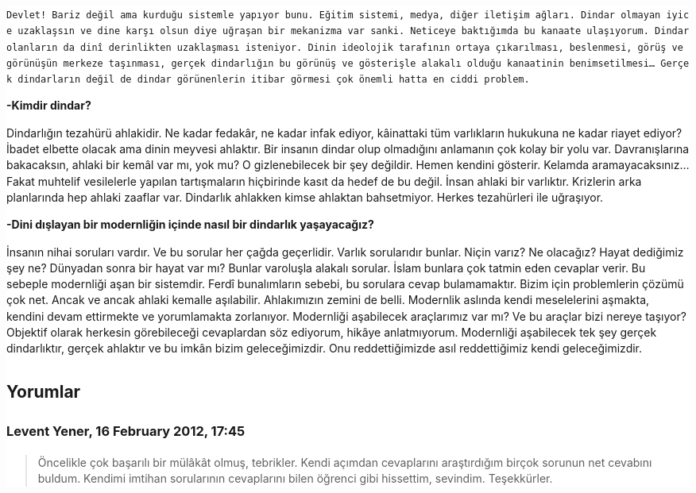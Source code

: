     Devlet! Bariz değil ama kurduğu sistemle yapıyor bunu. Eğitim sistemi, medya, diğer iletişim ağları. Dindar olmayan iyice uzaklaşsın ve dine karşı olsun diye uğraşan bir mekanizma var sanki. Neticeye baktığımda bu kanaate ulaşıyorum. Dindar olanların da dinî derinlikten uzaklaşması isteniyor. Dinin ideolojik tarafının ortaya çıkarılması, beslenmesi, görüş ve görünüşün merkeze taşınması, gerçek dindarlığın bu görünüş ve gösterişle alakalı olduğu kanaatinin benimsetilmesi… Gerçek dindarların değil de dindar görünenlerin itibar görmesi çok önemli hatta en ciddi problem.
   </p>
   <p>
    <strong>
     -Kimdir dindar?
    </strong>
   </p>
   <p>
    Dindarlığın tezahürü ahlakidir. Ne kadar fedakâr, ne kadar infak ediyor, kâinattaki tüm varlıkların hukukuna ne kadar riayet ediyor? İbadet elbette olacak ama dinin meyvesi ahlaktır. Bir insanın dindar olup olmadığını anlamanın çok kolay bir yolu var. Davranışlarına bakacaksın, ahlaki bir kemâl var mı, yok mu? O gizlenebilecek bir şey değildir. Hemen kendini gösterir. Kelamda aramayacaksınız… Fakat muhtelif vesilelerle yapılan tartışmaların hiçbirinde kasıt da hedef de bu değil. İnsan ahlaki bir varlıktır. Krizlerin arka planlarında hep ahlaki zaaflar var. Dindarlık ahlakken kimse ahlaktan bahsetmiyor. Herkes tezahürleri ile uğraşıyor.
   </p>
   <p>
    <strong>
     -Dini dışlayan bir modernliğin içinde nasıl bir dindarlık yaşayacağız?
    </strong>
   </p>
   <p>
    İnsanın nihai soruları vardır. Ve bu sorular her çağda geçerlidir. Varlık sorularıdır bunlar. Niçin varız? Ne olacağız? Hayat dediğimiz şey ne? Dünyadan sonra bir hayat var mı? Bunlar varoluşla alakalı sorular. İslam bunlara çok tatmin eden cevaplar verir. Bu sebeple modernliği aşan bir sistemdir. Ferdî bunalımların sebebi, bu sorulara cevap bulamamaktır. Bizim için problemlerin çözümü çok net. Ancak ve ancak ahlaki kemalle aşılabilir. Ahlakımızın zemini de belli. Modernlik aslında kendi meselelerini aşmakta, kendini devam ettirmekte ve yorumlamakta zorlanıyor. Modernliği aşabilecek araçlarımız var mı? Ve bu araçlar bizi nereye taşıyor? Objektif olarak herkesin görebileceği cevaplardan söz ediyorum, hikâye anlatmıyorum. Modernliği aşabilecek tek şey gerçek dindarlıktır, gerçek ahlaktır ve bu imkân bizim geleceğimizdir. Onu reddettiğimizde asıl reddettiğimiz kendi geleceğimizdir.
   </p>
   <p>
   </p>
  </font>
 </div>
 <div>
 </div>
 <div>
 </div>
</div>


## Yorumlar

### Levent Yener, 16 February 2012, 17:45
> Öncelikle çok başarılı bir mülâkât olmuş, tebrikler. Kendi açımdan cevaplarını araştırdığım birçok sorunun net cevabını buldum. Kendimi imtihan sorularının cevaplarını bilen öğrenci gibi hissettim, sevindim. Teşekkürler.
